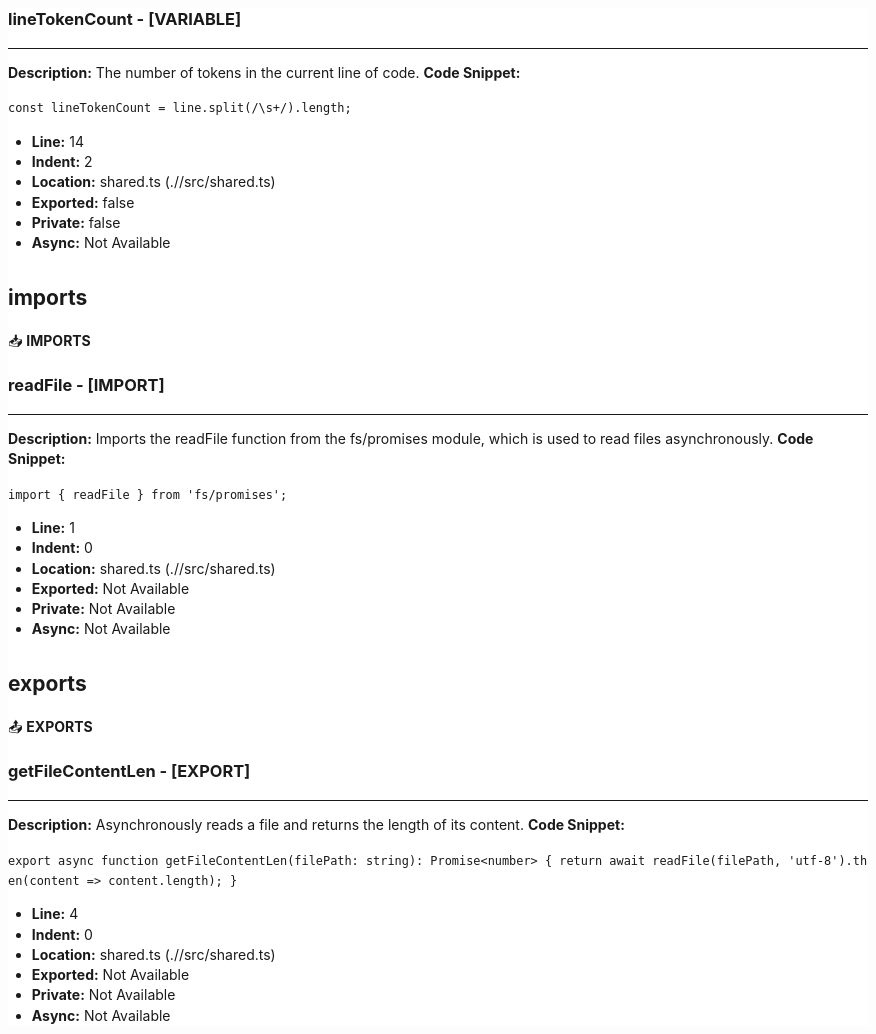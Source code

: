 

### lineTokenCount - [VARIABLE]
------------------------------------------------------------
**Description:** The number of tokens in the current line of code.
**Code Snippet:**
```
const lineTokenCount = line.split(/\s+/).length;
```
- **Line:** 14
- **Indent:** 2
- **Location:** shared.ts (.//src/shared.ts)
- **Exported:** false
- **Private:** false
- **Async:** Not Available


## imports
📥 **IMPORTS**


### readFile - [IMPORT]
------------------------------------------------------------
**Description:** Imports the readFile function from the fs/promises module, which is used to read files asynchronously.
**Code Snippet:**
```
import { readFile } from 'fs/promises';
```
- **Line:** 1
- **Indent:** 0
- **Location:** shared.ts (.//src/shared.ts)
- **Exported:** Not Available
- **Private:** Not Available
- **Async:** Not Available


## exports
📤 **EXPORTS**


### getFileContentLen - [EXPORT]
------------------------------------------------------------
**Description:** Asynchronously reads a file and returns the length of its content.
**Code Snippet:**
```
export async function getFileContentLen(filePath: string): Promise<number> { return await readFile(filePath, 'utf-8').then(content => content.length); }
```
- **Line:** 4
- **Indent:** 0
- **Location:** shared.ts (.//src/shared.ts)
- **Exported:** Not Available
- **Private:** Not Available
- **Async:** Not Available
